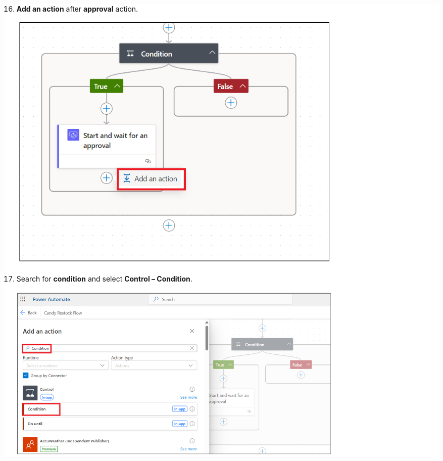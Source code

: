 16. **Add an action** after **approval** action.

    <img src="./media/image62.png"
style="width:6.49375in;height:5.00625in" />

17. Search for **condition** and select **Control – Condition**.

    <img src="./media/image63.png"
style="width:6.49375in;height:3.35903in" />
